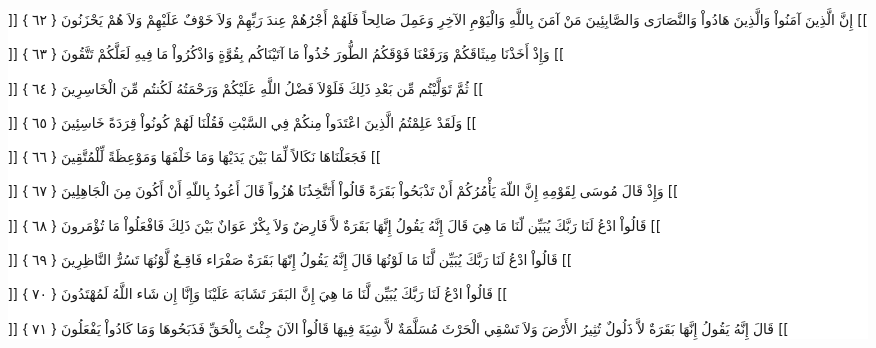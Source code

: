 
]] 
إِنَّ الَّذِينَ آمَنُواْ وَالَّذِينَ هَادُواْ وَالنَّصَارَى وَالصَّابِئِينَ مَنْ آمَنَ بِاللَّهِ وَالْيَوْمِ الآخِرِ وَعَمِلَ صَالِحاً فَلَهُمْ أَجْرُهُمْ عِندَ رَبِّهِمْ وَلاَ خَوْفٌ عَلَيْهِمْ وَلاَ هُمْ يَحْزَنُونَ { ٦۲ }
[[


]] 
وَإِذْ أَخَذْنَا مِيثَاقَكُمْ وَرَفَعْنَا فَوْقَكُمُ الطُّورَ خُذُواْ مَا آتَيْنَاكُم بِقُوَّةٍ وَاذْكُرُواْ مَا فِيهِ لَعَلَّكُمْ تَتَّقُونَ { ٦۳ }
[[


]] 
ثُمَّ تَوَلَّيْتُم مِّن بَعْدِ ذَلِكَ فَلَوْلاَ فَضْلُ اللَّهِ عَلَيْكُمْ وَرَحْمَتُهُ لَكُنتُم مِّنَ الْخَاسِرِينَ { ٦٤ }
[[


]] 
وَلَقَدْ عَلِمْتُمُ الَّذِينَ اعْتَدَواْ مِنكُمْ فِي السَّبْتِ فَقُلْنَا لَهُمْ كُونُواْ قِرَدَةً خَاسِئِينَ { ٦٥ }
[[


]] 
فَجَعَلْنَاهَا نَكَالاً لِّمَا بَيْنَ يَدَيْهَا وَمَا خَلْفَهَا وَمَوْعِظَةً لِّلْمُتَّقِينَ { ٦٦ }
[[


]] 
وَإِذْ قَالَ مُوسَى لِقَوْمِهِ إِنَّ اللّهَ يَأْمُرُكُمْ أَنْ تَذْبَحُواْ بَقَرَةً قَالُواْ أَتَتَّخِذُنَا هُزُواً قَالَ أَعُوذُ بِاللّهِ أَنْ أَكُونَ مِنَ الْجَاهِلِينَ { ٦٧ }
[[


]] 
قَالُواْ ادْعُ لَنَا رَبَّكَ يُبَيِّن لّنَا مَا هِيَ قَالَ إِنَّهُ يَقُولُ إِنَّهَا بَقَرَةٌ لاَّ فَارِضٌ وَلاَ بِكْرٌ عَوَانٌ بَيْنَ ذَلِكَ فَافْعَلُواْ مَا تُؤْمَرونَ { ٦۸ }
[[


]] 
قَالُواْ ادْعُ لَنَا رَبَّكَ يُبَيِّن لَّنَا مَا لَوْنُهَا قَالَ إِنَّهُ يَقُولُ إِنّهَا بَقَرَةٌ صَفْرَاء فَاقِـعٌ لَّوْنُهَا تَسُرُّ النَّاظِرِينَ { ٦۹ }
[[


]] 
قَالُواْ ادْعُ لَنَا رَبَّكَ يُبَيِّن لَّنَا مَا هِيَ إِنَّ البَقَرَ تَشَابَهَ عَلَيْنَا وَإِنَّا إِن شَاء اللَّهُ لَمُهْتَدُونَ { ٧۰ }
[[


]] 
قَالَ إِنَّهُ يَقُولُ إِنَّهَا بَقَرَةٌ لاَّ ذَلُولٌ تُثِيرُ الأَرْضَ وَلاَ تَسْقِي الْحَرْثَ مُسَلَّمَةٌ لاَّ شِيَةَ فِيهَا قَالُواْ الآنَ جِئْتَ بِالْحَقِّ فَذَبَحُوهَا وَمَا كَادُواْ يَفْعَلُونَ { ٧۱ }
[[
